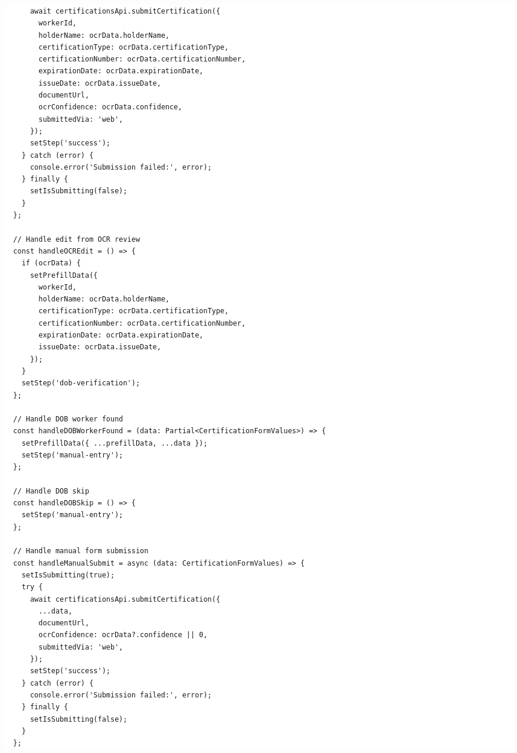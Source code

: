 ```tsx
      await certificationsApi.submitCertification({
        workerId,
        holderName: ocrData.holderName,
        certificationType: ocrData.certificationType,
        certificationNumber: ocrData.certificationNumber,
        expirationDate: ocrData.expirationDate,
        issueDate: ocrData.issueDate,
        documentUrl,
        ocrConfidence: ocrData.confidence,
        submittedVia: 'web',
      });
      setStep('success');
    } catch (error) {
      console.error('Submission failed:', error);
    } finally {
      setIsSubmitting(false);
    }
  };

  // Handle edit from OCR review
  const handleOCREdit = () => {
    if (ocrData) {
      setPrefillData({
        workerId,
        holderName: ocrData.holderName,
        certificationType: ocrData.certificationType,
        certificationNumber: ocrData.certificationNumber,
        expirationDate: ocrData.expirationDate,
        issueDate: ocrData.issueDate,
      });
    }
    setStep('dob-verification');
  };

  // Handle DOB worker found
  const handleDOBWorkerFound = (data: Partial<CertificationFormValues>) => {
    setPrefillData({ ...prefillData, ...data });
    setStep('manual-entry');
  };

  // Handle DOB skip
  const handleDOBSkip = () => {
    setStep('manual-entry');
  };

  // Handle manual form submission
  const handleManualSubmit = async (data: CertificationFormValues) => {
    setIsSubmitting(true);
    try {
      await certificationsApi.submitCertification({
        ...data,
        documentUrl,
        ocrConfidence: ocrData?.confidence || 0,
        submittedVia: 'web',
      });
      setStep('success');
    } catch (error) {
      console.error('Submission failed:', error);
    } finally {
      setIsSubmitting(false);
    }
  };

```